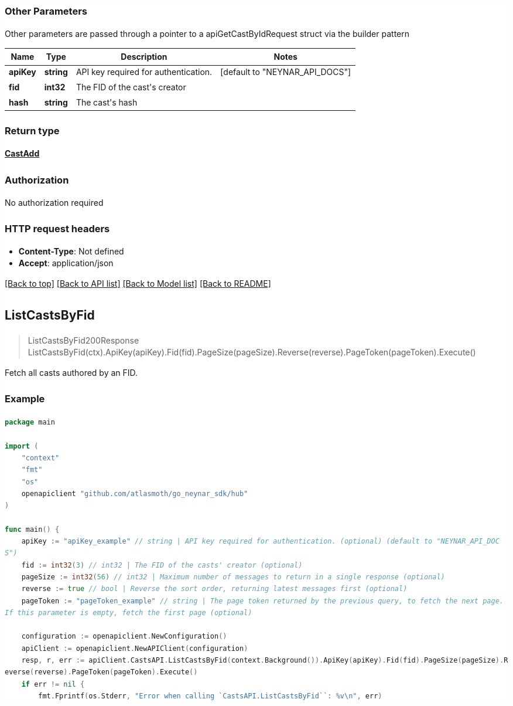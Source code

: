 ### Other Parameters

Other parameters are passed through a pointer to a apiGetCastByIdRequest struct via the builder pattern

| Name       | Type       | Description                          | Notes                                    |
| ---------- | ---------- | ------------------------------------ | ---------------------------------------- |
| **apiKey** | **string** | API key required for authentication. | [default to &quot;NEYNAR_API_DOCS&quot;] |
| **fid**    | **int32**  | The FID of the cast&#39;s creator    |
| **hash**   | **string** | The cast&#39;s hash                  |

### Return type

[**CastAdd**](CastAdd.md)

### Authorization

No authorization required

### HTTP request headers

- **Content-Type**: Not defined
- **Accept**: application/json

[[Back to top]](#) [[Back to API list]](../README.md#documentation-for-api-endpoints)
[[Back to Model list]](../README.md#documentation-for-models)
[[Back to README]](../README.md)

## ListCastsByFid

> ListCastsByFid200Response ListCastsByFid(ctx).ApiKey(apiKey).Fid(fid).PageSize(pageSize).Reverse(reverse).PageToken(pageToken).Execute()

Fetch all casts authored by an FID.

### Example

```go
package main

import (
	"context"
	"fmt"
	"os"
	openapiclient "github.com/atlasmoth/go_neynar_sdk/hub"
)

func main() {
	apiKey := "apiKey_example" // string | API key required for authentication. (optional) (default to "NEYNAR_API_DOCS")
	fid := int32(3) // int32 | The FID of the casts' creator (optional)
	pageSize := int32(56) // int32 | Maximum number of messages to return in a single response (optional)
	reverse := true // bool | Reverse the sort order, returning latest messages first (optional)
	pageToken := "pageToken_example" // string | The page token returned by the previous query, to fetch the next page. If this parameter is empty, fetch the first page (optional)

	configuration := openapiclient.NewConfiguration()
	apiClient := openapiclient.NewAPIClient(configuration)
	resp, r, err := apiClient.CastsAPI.ListCastsByFid(context.Background()).ApiKey(apiKey).Fid(fid).PageSize(pageSize).Reverse(reverse).PageToken(pageToken).Execute()
	if err != nil {
		fmt.Fprintf(os.Stderr, "Error when calling `CastsAPI.ListCastsByFid``: %v\n", err)
```